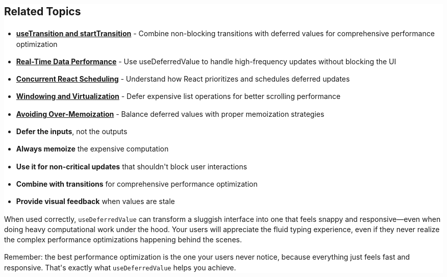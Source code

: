 ## Related Topics

- **[useTransition and startTransition](./usetransition-and-starttransition.md)** - Combine non-blocking transitions with deferred values for comprehensive performance optimization
- **[Real-Time Data Performance](./real-time-data-performance.md)** - Use useDeferredValue to handle high-frequency updates without blocking the UI
- **[Concurrent React Scheduling](./concurrent-react-scheduling.md)** - Understand how React prioritizes and schedules deferred updates
- **[Windowing and Virtualization](./windowing-and-virtualization.md)** - Defer expensive list operations for better scrolling performance
- **[Avoiding Over-Memoization](./avoiding-over-memoization.md)** - Balance deferred values with proper memoization strategies

- **Defer the inputs**, not the outputs
- **Always memoize** the expensive computation
- **Use it for non-critical updates** that shouldn't block user interactions
- **Combine with transitions** for comprehensive performance optimization
- **Provide visual feedback** when values are stale

When used correctly, `useDeferredValue` can transform a sluggish interface into one that feels snappy and responsive—even when doing heavy computational work under the hood. Your users will appreciate the fluid typing experience, even if they never realize the complex performance optimizations happening behind the scenes.

Remember: the best performance optimization is the one your users never notice, because everything just feels fast and responsive. That's exactly what `useDeferredValue` helps you achieve.
